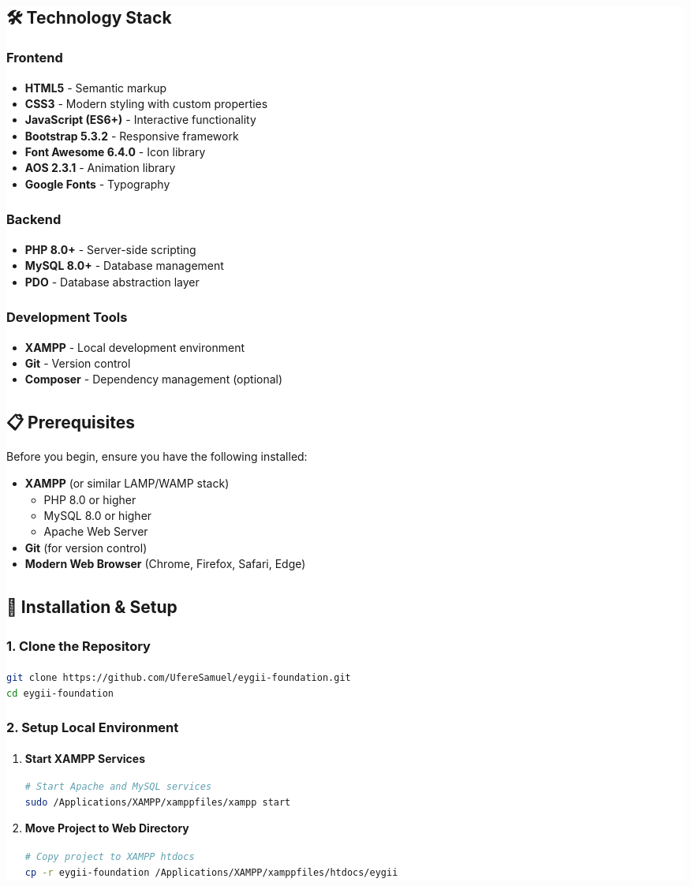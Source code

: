## 🛠️ Technology Stack

### Frontend
- **HTML5** - Semantic markup
- **CSS3** - Modern styling with custom properties
- **JavaScript (ES6+)** - Interactive functionality
- **Bootstrap 5.3.2** - Responsive framework
- **Font Awesome 6.4.0** - Icon library
- **AOS 2.3.1** - Animation library
- **Google Fonts** - Typography

### Backend
- **PHP 8.0+** - Server-side scripting
- **MySQL 8.0+** - Database management
- **PDO** - Database abstraction layer

### Development Tools
- **XAMPP** - Local development environment
- **Git** - Version control
- **Composer** - Dependency management (optional)

## 📋 Prerequisites

Before you begin, ensure you have the following installed:

- **XAMPP** (or similar LAMP/WAMP stack)
  - PHP 8.0 or higher
  - MySQL 8.0 or higher
  - Apache Web Server
- **Git** (for version control)
- **Modern Web Browser** (Chrome, Firefox, Safari, Edge)

## 🚀 Installation & Setup

### 1. Clone the Repository

```bash
git clone https://github.com/UfereSamuel/eygii-foundation.git
cd eygii-foundation
```

### 2. Setup Local Environment

1. **Start XAMPP Services**
   ```bash
   # Start Apache and MySQL services
   sudo /Applications/XAMPP/xamppfiles/xampp start
   ```

2. **Move Project to Web Directory**
   ```bash
   # Copy project to XAMPP htdocs
   cp -r eygii-foundation /Applications/XAMPP/xamppfiles/htdocs/eygii
   ```
